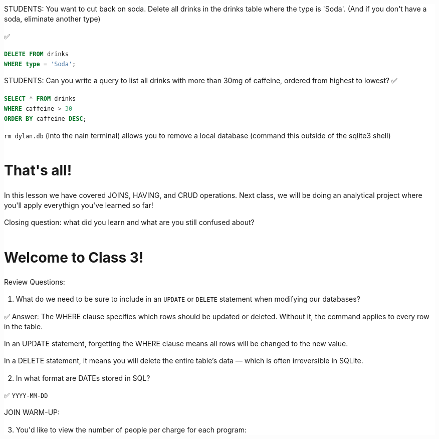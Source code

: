 STUDENTS: You want to cut back on soda. Delete all drinks in the drinks table where the type is 'Soda'.
(And if you don't have a soda, eliminate another type)

✅
```sql
DELETE FROM drinks
WHERE type = 'Soda';
```

STUDENTS: Can you write a query to list all drinks with more than 30mg of caffeine, ordered from highest to lowest?
✅

```sql 
SELECT * FROM drinks
WHERE caffeine > 30
ORDER BY caffeine DESC;
```

`rm dylan.db` (into the nain terminal) allows you to remove a local database (command this outside of the sqlite3 shell)

# That's all! 
In this lesson we have covered JOINS, HAVING, and CRUD operations. Next class, we will be doing an analytical project where you'll apply everythign you've learned so far! 

Closing question: what did you learn and what are you still confused about? 


# Welcome to Class 3! 

Review Questions: 

1. What do we need to be sure to include in an `UPDATE` or `DELETE` statement when modifying our databases? 

✅
Answer:
The WHERE clause specifies which rows should be updated or deleted. Without it, the command applies to every row in the table.

In an UPDATE statement, forgetting the WHERE clause means all rows will be changed to the new value.

In a DELETE statement, it means you will delete the entire table’s data — which is often irreversible in SQLite.

2. In what format are DATEs stored in SQL?

✅
`YYYY-MM-DD`

JOIN WARM-UP: 

3. You'd like to view the number of people per charge for each program:  
